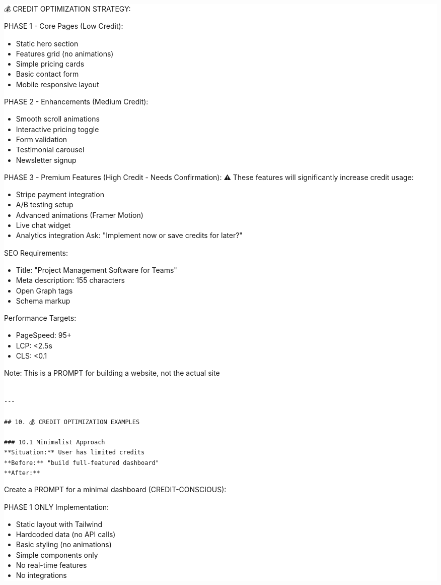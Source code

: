 💰 CREDIT OPTIMIZATION STRATEGY:

PHASE 1 - Core Pages (Low Credit):
- Static hero section
- Features grid (no animations)
- Simple pricing cards
- Basic contact form
- Mobile responsive layout

PHASE 2 - Enhancements (Medium Credit):
- Smooth scroll animations
- Interactive pricing toggle
- Form validation
- Testimonial carousel
- Newsletter signup

PHASE 3 - Premium Features (High Credit - Needs Confirmation):
⚠️ These features will significantly increase credit usage:
- Stripe payment integration
- A/B testing setup
- Advanced animations (Framer Motion)
- Live chat widget
- Analytics integration
Ask: "Implement now or save credits for later?"

SEO Requirements:
- Title: "Project Management Software for Teams"
- Meta description: 155 characters
- Open Graph tags
- Schema markup

Performance Targets:
- PageSpeed: 95+
- LCP: <2.5s
- CLS: <0.1

Note: This is a PROMPT for building a website, not the actual site
```

---

## 10. 💰 CREDIT OPTIMIZATION EXAMPLES

### 10.1 Minimalist Approach
**Situation:** User has limited credits
**Before:** "build full-featured dashboard"
**After:** 
```
Create a PROMPT for a minimal dashboard (CREDIT-CONSCIOUS):

PHASE 1 ONLY Implementation:
- Static layout with Tailwind
- Hardcoded data (no API calls)
- Basic styling (no animations)
- Simple components only
- No real-time features
- No integrations
